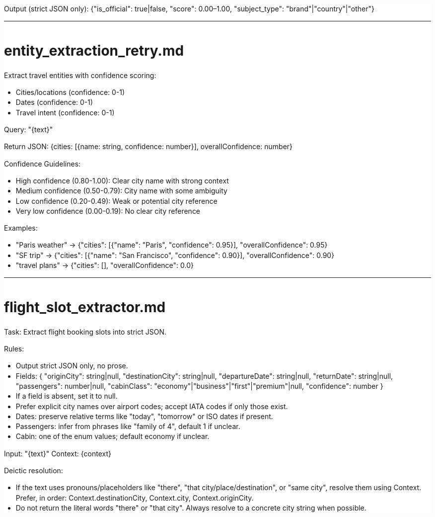 Output (strict JSON only):
{"is_official": true|false, "score": 0.00–1.00, "subject_type": "brand"|"country"|"other"}

---

# entity_extraction_retry.md

Extract travel entities with confidence scoring:
- Cities/locations (confidence: 0-1)
- Dates (confidence: 0-1) 
- Travel intent (confidence: 0-1)

Query: "{text}"

Return JSON: {cities: [{name: string, confidence: number}], overallConfidence: number}

Confidence Guidelines:
- High confidence (0.80-1.00): Clear city name with strong context
- Medium confidence (0.50-0.79): City name with some ambiguity  
- Low confidence (0.20-0.49): Weak or potential city reference
- Very low confidence (0.00-0.19): No clear city reference

Examples:
- "Paris weather" → {"cities": [{"name": "Paris", "confidence": 0.95}], "overallConfidence": 0.95}
- "SF trip" → {"cities": [{"name": "San Francisco", "confidence": 0.90}], "overallConfidence": 0.90}
- "travel plans" → {"cities": [], "overallConfidence": 0.0}

---

# flight_slot_extractor.md

Task: Extract flight booking slots into strict JSON.

Rules:
- Output strict JSON only, no prose.
- Fields: { "originCity": string|null, "destinationCity": string|null, "departureDate": string|null, "returnDate": string|null, "passengers": number|null, "cabinClass": "economy"|"business"|"first"|"premium"|null, "confidence": number }
- If a field is absent, set it to null.
- Prefer explicit city names over airport codes; accept IATA codes if only those exist.
- Dates: preserve relative terms like "today", "tomorrow" or ISO dates if present.
- Passengers: infer from phrases like "family of 4", default 1 if unclear.
- Cabin: one of the enum values; default economy if unclear.

Input: "{text}"
Context: {context}

Deictic resolution:
- If the text uses pronouns/placeholders like "there", "that city/place/destination", or "same city",
  resolve them using Context. Prefer, in order: Context.destinationCity, Context.city, Context.originCity.
- Do not return the literal words "there" or "that city". Always resolve to a concrete city string when possible.
